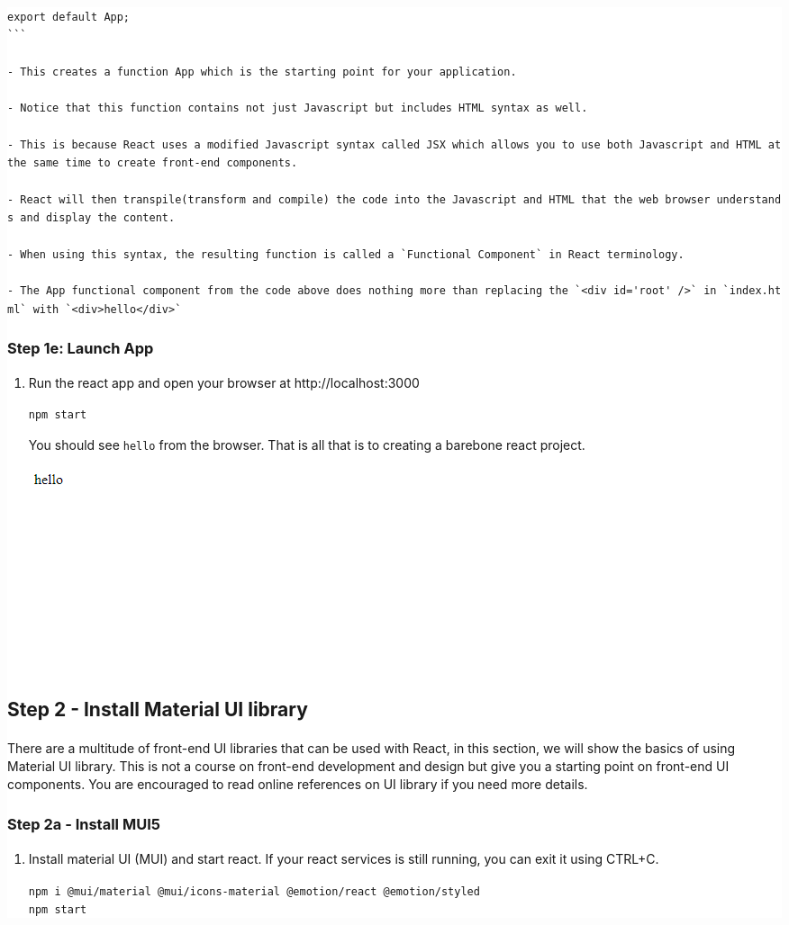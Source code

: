    export default App;
    ```

    - This creates a function App which is the starting point for your application.

    - Notice that this function contains not just Javascript but includes HTML syntax as well.

    - This is because React uses a modified Javascript syntax called JSX which allows you to use both Javascript and HTML at the same time to create front-end components.

    - React will then transpile(transform and compile) the code into the Javascript and HTML that the web browser understands and display the content.

    - When using this syntax, the resulting function is called a `Functional Component` in React terminology.

    - The App functional component from the code above does nothing more than replacing the `<div id='root' />` in `index.html` with `<div>hello</div>`

### Step 1e: Launch App

1. Run the react app and open your browser at http://localhost:3000

    ```sh
    npm start
    ```

    You should see `hello` from the browser. That is all that is to creating a barebone react project.

    ![Hello](./img/pg-1.png)

## Step 2 - Install Material UI library

There are a multitude of front-end UI libraries that can be used with React, in this section, we will show the basics of using Material UI library. This is not a course on front-end development and design but give you a starting point on front-end UI components. You are encouraged to read online references on UI library if you need more details.

### Step 2a - Install MUI5

1. Install material UI (MUI) and start react. If your react services is still running, you can exit it using CTRL+C.

    ```sh
    npm i @mui/material @mui/icons-material @emotion/react @emotion/styled
    npm start
    ```
